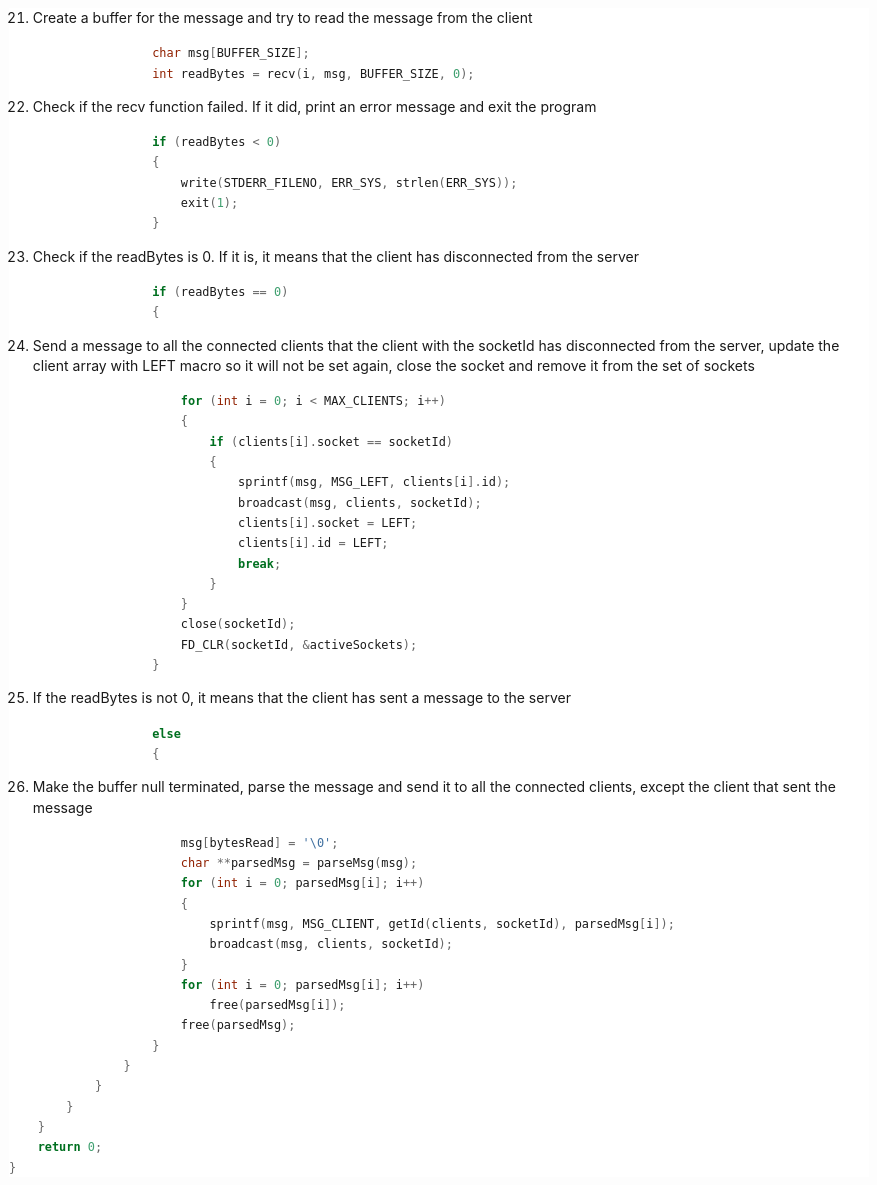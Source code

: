 21. Create a buffer for the message and try to read the message from the client
```c
                    char msg[BUFFER_SIZE];
                    int readBytes = recv(i, msg, BUFFER_SIZE, 0);
```

22. Check if the recv function failed. If it did, print an error message and exit the program
```c
                    if (readBytes < 0)
                    {
                        write(STDERR_FILENO, ERR_SYS, strlen(ERR_SYS));
                        exit(1);
                    }
```

23. Check if the readBytes is 0. If it is, it means that the client has disconnected from the server
```c
                    if (readBytes == 0)
                    {
```

24. Send a message to all the connected clients that the client with the socketId has disconnected from the server, update the client array with LEFT macro so it will not be set again, close the socket and remove it from the set of sockets
```c
                        for (int i = 0; i < MAX_CLIENTS; i++)
                        {
                            if (clients[i].socket == socketId)
                            {
                                sprintf(msg, MSG_LEFT, clients[i].id);
                                broadcast(msg, clients, socketId);
                                clients[i].socket = LEFT;
                                clients[i].id = LEFT;
                                break;
                            }
                        }
                        close(socketId);
                        FD_CLR(socketId, &activeSockets);
                    }
```

25. If the readBytes is not 0, it means that the client has sent a message to the server
```c
                    else
                    {
```

26. Make the buffer null terminated, parse the message and send it to all the connected clients, except the client that sent the message
```c
                        msg[bytesRead] = '\0';
                        char **parsedMsg = parseMsg(msg);
                        for (int i = 0; parsedMsg[i]; i++)
                        {
                            sprintf(msg, MSG_CLIENT, getId(clients, socketId), parsedMsg[i]);
                            broadcast(msg, clients, socketId);
                        }
                        for (int i = 0; parsedMsg[i]; i++)
                            free(parsedMsg[i]);
                        free(parsedMsg);
                    }
                }
            }
        }
    }
    return 0;
}
```